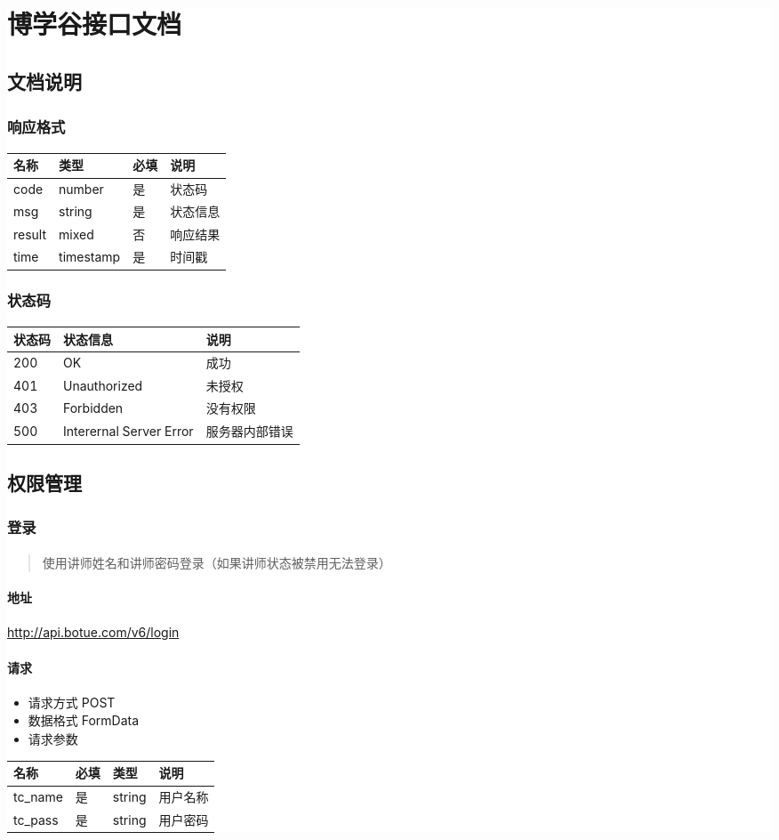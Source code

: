 
# 博学谷接口文档

## 文档说明

### 响应格式

| 名称     | 类型        | 必填   | 说明   |
| :----- | :-------- | :--- | :--- |
| code   | number    | 是    | 状态码  |
| msg    | string    | 是    | 状态信息 |
| result | mixed     | 否    | 响应结果 |
| time   | timestamp | 是    | 时间戳  |

### 状态码

| 状态码  | 状态信息                    | 说明      |
| :--- | :---------------------- | :------ |
| 200  | OK                      | 成功      |
| 401  | Unauthorized            | 未授权     |
| 403  | Forbidden               | 没有权限    |
| 500  | Interernal Server Error | 服务器内部错误 |

## 权限管理

### 登录

> 使用讲师姓名和讲师密码登录（如果讲师状态被禁用无法登录）

#### 地址

http://api.botue.com/v6/login

#### 请求

* 请求方式 POST
* 数据格式 FormData
* 请求参数

| 名称      | 必填   | 类型     | 说明   |
| :------ | :--- | :----- | :--- |
| tc_name | 是    | string | 用户名称 |
| tc_pass | 是    | string | 用户密码 |

